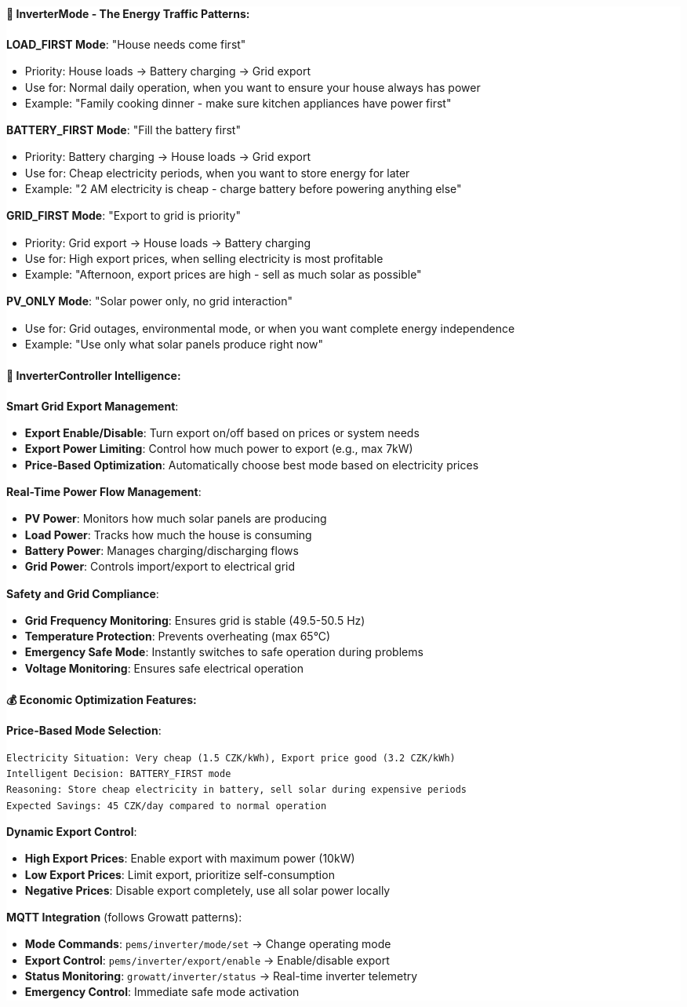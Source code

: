 #### **🔄 InverterMode - The Energy Traffic Patterns**:

**LOAD_FIRST Mode**: "House needs come first"
- Priority: House loads → Battery charging → Grid export
- Use for: Normal daily operation, when you want to ensure your house always has power
- Example: "Family cooking dinner - make sure kitchen appliances have power first"

**BATTERY_FIRST Mode**: "Fill the battery first"
- Priority: Battery charging → House loads → Grid export
- Use for: Cheap electricity periods, when you want to store energy for later
- Example: "2 AM electricity is cheap - charge battery before powering anything else"

**GRID_FIRST Mode**: "Export to grid is priority"
- Priority: Grid export → House loads → Battery charging
- Use for: High export prices, when selling electricity is most profitable
- Example: "Afternoon, export prices are high - sell as much solar as possible"

**PV_ONLY Mode**: "Solar power only, no grid interaction"
- Use for: Grid outages, environmental mode, or when you want complete energy independence
- Example: "Use only what solar panels produce right now"

#### **🧠 InverterController Intelligence**:

**Smart Grid Export Management**:
- **Export Enable/Disable**: Turn export on/off based on prices or system needs
- **Export Power Limiting**: Control how much power to export (e.g., max 7kW)
- **Price-Based Optimization**: Automatically choose best mode based on electricity prices

**Real-Time Power Flow Management**:
- **PV Power**: Monitors how much solar panels are producing
- **Load Power**: Tracks how much the house is consuming
- **Battery Power**: Manages charging/discharging flows
- **Grid Power**: Controls import/export to electrical grid

**Safety and Grid Compliance**:
- **Grid Frequency Monitoring**: Ensures grid is stable (49.5-50.5 Hz)
- **Temperature Protection**: Prevents overheating (max 65°C)
- **Emergency Safe Mode**: Instantly switches to safe operation during problems
- **Voltage Monitoring**: Ensures safe electrical operation

#### **💰 Economic Optimization Features**:

**Price-Based Mode Selection**:
```
Electricity Situation: Very cheap (1.5 CZK/kWh), Export price good (3.2 CZK/kWh)
Intelligent Decision: BATTERY_FIRST mode
Reasoning: Store cheap electricity in battery, sell solar during expensive periods
Expected Savings: 45 CZK/day compared to normal operation
```

**Dynamic Export Control**:
- **High Export Prices**: Enable export with maximum power (10kW)
- **Low Export Prices**: Limit export, prioritize self-consumption
- **Negative Prices**: Disable export completely, use all solar power locally

**MQTT Integration** (follows Growatt patterns):
- **Mode Commands**: `pems/inverter/mode/set` → Change operating mode
- **Export Control**: `pems/inverter/export/enable` → Enable/disable export
- **Status Monitoring**: `growatt/inverter/status` → Real-time inverter telemetry
- **Emergency Control**: Immediate safe mode activation
